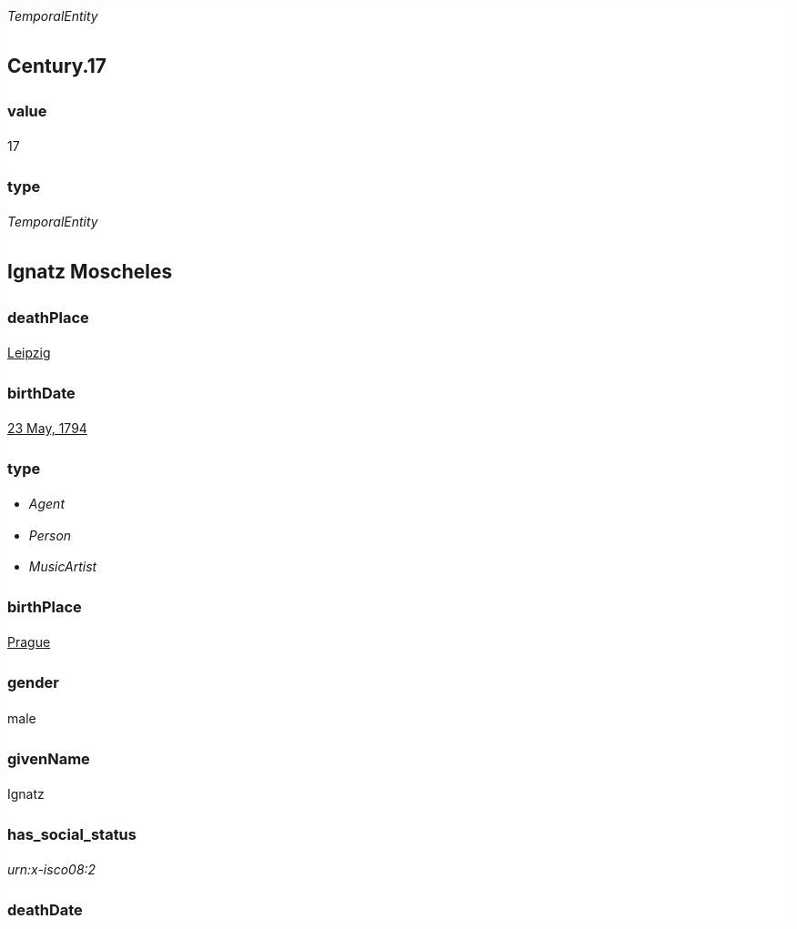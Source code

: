 *TemporalEntity*

## Century.17

### value


17

### type


*TemporalEntity*

## Ignatz Moscheles

### deathPlace


[Leipzig](#Leipzig)

### birthDate


[23 May, 1794](#23-May-1794)

### type

 - *Agent*

 - *Person*

 - *MusicArtist*

### birthPlace


[Prague](#Prague)

### gender


male

### givenName


Ignatz

### has_social_status


*urn:x-isco08:2*

### deathDate
